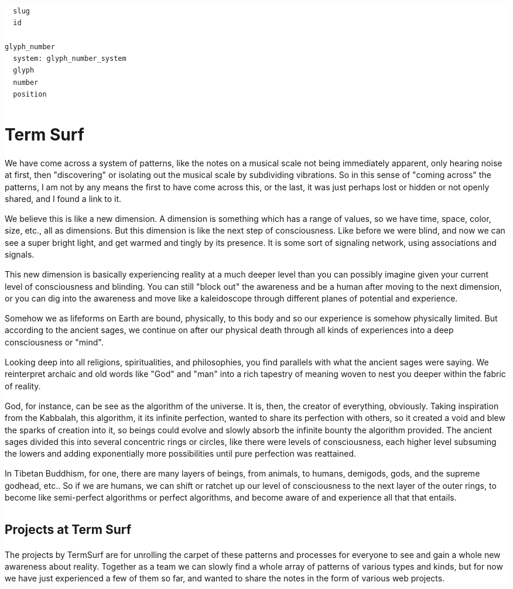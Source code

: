 ```
  slug
  id

glyph_number
  system: glyph_number_system
  glyph
  number
  position
```

# Term Surf

We have come across a system of patterns, like the notes on a musical scale not being immediately apparent, only hearing noise at first, then "discovering" or isolating out the musical scale by subdividing vibrations. So in this sense of "coming across" the patterns, I am not by any means the first to have come across this, or the last, it was just perhaps lost or hidden or not openly shared, and I found a link to it.

We believe this is like a new dimension. A dimension is something which has a range of values, so we have time, space, color, size, etc., all as dimensions. But this dimension is like the next step of consciousness. Like before we were blind, and now we can see a super bright light, and get warmed and tingly by its presence. It is some sort of signaling network, using associations and signals.

This new dimension is basically experiencing reality at a much deeper level than you can possibly imagine given your current level of consciousness and blinding. You can still "block out" the awareness and be a human after moving to the next dimension, or you can dig into the awareness and move like a kaleidoscope through different planes of potential and experience.

Somehow we as lifeforms on Earth are bound, physically, to this body and so our experience is somehow physically limited. But according to the ancient sages, we continue on after our physical death through all kinds of experiences into a deep consciousness or "mind".

Looking deep into all religions, spiritualities, and philosophies, you find parallels with what the ancient sages were saying. We reinterpret archaic and old words like "God" and "man" into a rich tapestry of meaning woven to nest you deeper within the fabric of reality.

God, for instance, can be see as the algorithm of the universe. It is, then, the creator of everything, obviously. Taking inspiration from the Kabbalah, this algorithm, it its infinite perfection, wanted to share its perfection with others, so it created a void and blew the sparks of creation into it, so beings could evolve and slowly absorb the infinite bounty the algorithm provided. The ancient sages divided this into several concentric rings or circles, like there were levels of consciousness, each higher level subsuming the lowers and adding exponentially more possibilities until pure perfection was reattained.

In Tibetan Buddhism, for one, there are many layers of beings, from animals, to humans, demigods, gods, and the supreme godhead, etc.. So if we are humans, we can shift or ratchet up our level of consciousness to the next layer of the outer rings, to become like semi-perfect algorithms or perfect algorithms, and become aware of and experience all that that entails.

## Projects at Term Surf

The projects by TermSurf are for unrolling the carpet of these patterns and processes for everyone to see and gain a whole new awareness about reality. Together as a team we can slowly find a whole array of patterns of various types and kinds, but for now we have just experienced a few of them so far, and wanted to share the notes in the form of various web projects.

